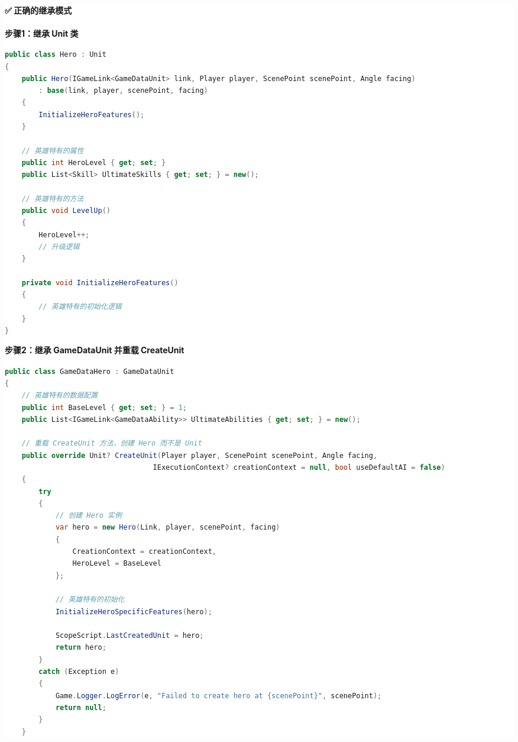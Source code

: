 #### ✅ 正确的继承模式

**步骤1：继承 Unit 类**

```csharp
public class Hero : Unit
{
    public Hero(IGameLink<GameDataUnit> link, Player player, ScenePoint scenePoint, Angle facing) 
        : base(link, player, scenePoint, facing)
    {
        InitializeHeroFeatures();
    }
    
    // 英雄特有的属性
    public int HeroLevel { get; set; }
    public List<Skill> UltimateSkills { get; set; } = new();
    
    // 英雄特有的方法
    public void LevelUp()
    {
        HeroLevel++;
        // 升级逻辑
    }
    
    private void InitializeHeroFeatures()
    {
        // 英雄特有的初始化逻辑
    }
}
```

**步骤2：继承 GameDataUnit 并重载 CreateUnit**

```csharp
public class GameDataHero : GameDataUnit
{
    // 英雄特有的数据配置
    public int BaseLevel { get; set; } = 1;
    public List<IGameLink<GameDataAbility>> UltimateAbilities { get; set; } = new();
    
    // 重载 CreateUnit 方法，创建 Hero 而不是 Unit
    public override Unit? CreateUnit(Player player, ScenePoint scenePoint, Angle facing, 
                                   IExecutionContext? creationContext = null, bool useDefaultAI = false)
    {
        try
        {
            // 创建 Hero 实例
            var hero = new Hero(Link, player, scenePoint, facing) 
            { 
                CreationContext = creationContext,
                HeroLevel = BaseLevel
            };
            
            // 英雄特有的初始化
            InitializeHeroSpecificFeatures(hero);
            
            ScopeScript.LastCreatedUnit = hero;
            return hero;
        }
        catch (Exception e)
        {
            Game.Logger.LogError(e, "Failed to create hero at {scenePoint}", scenePoint);
            return null;
        }
    }
```
